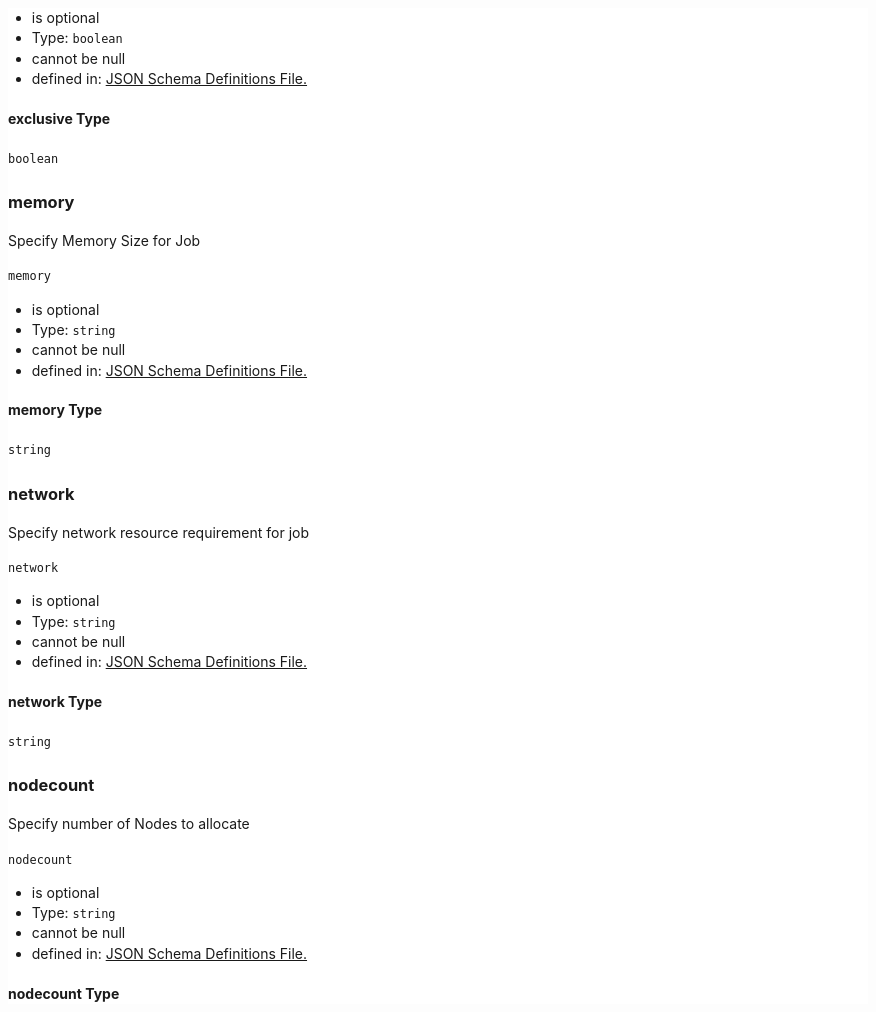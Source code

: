 -   is optional
-   Type: `boolean`
-   cannot be null
-   defined in: [JSON Schema Definitions File. ](definitions-definitions-batch-properties-exclusive.md "definitions.schema.json#/definitions/batch/properties/exclusive")

#### exclusive Type

`boolean`

### memory

Specify Memory Size for Job


`memory`

-   is optional
-   Type: `string`
-   cannot be null
-   defined in: [JSON Schema Definitions File. ](definitions-definitions-batch-properties-memory.md "definitions.schema.json#/definitions/batch/properties/memory")

#### memory Type

`string`

### network

Specify network resource requirement for job


`network`

-   is optional
-   Type: `string`
-   cannot be null
-   defined in: [JSON Schema Definitions File. ](definitions-definitions-batch-properties-network.md "definitions.schema.json#/definitions/batch/properties/network")

#### network Type

`string`

### nodecount

Specify number of Nodes to allocate


`nodecount`

-   is optional
-   Type: `string`
-   cannot be null
-   defined in: [JSON Schema Definitions File. ](definitions-definitions-batch-properties-nodecount.md "definitions.schema.json#/definitions/batch/properties/nodecount")

#### nodecount Type
